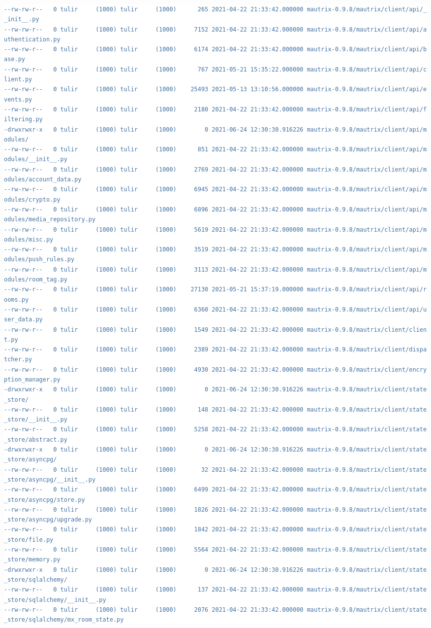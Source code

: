```diff
--rw-rw-r--   0 tulir     (1000) tulir     (1000)      265 2021-04-22 21:33:42.000000 mautrix-0.9.8/mautrix/client/api/__init__.py
--rw-rw-r--   0 tulir     (1000) tulir     (1000)     7152 2021-04-22 21:33:42.000000 mautrix-0.9.8/mautrix/client/api/authentication.py
--rw-rw-r--   0 tulir     (1000) tulir     (1000)     6174 2021-04-22 21:33:42.000000 mautrix-0.9.8/mautrix/client/api/base.py
--rw-rw-r--   0 tulir     (1000) tulir     (1000)      767 2021-05-21 15:35:22.000000 mautrix-0.9.8/mautrix/client/api/client.py
--rw-rw-r--   0 tulir     (1000) tulir     (1000)    25493 2021-05-13 13:10:56.000000 mautrix-0.9.8/mautrix/client/api/events.py
--rw-rw-r--   0 tulir     (1000) tulir     (1000)     2180 2021-04-22 21:33:42.000000 mautrix-0.9.8/mautrix/client/api/filtering.py
-drwxrwxr-x   0 tulir     (1000) tulir     (1000)        0 2021-06-24 12:30:30.916226 mautrix-0.9.8/mautrix/client/api/modules/
--rw-rw-r--   0 tulir     (1000) tulir     (1000)      851 2021-04-22 21:33:42.000000 mautrix-0.9.8/mautrix/client/api/modules/__init__.py
--rw-rw-r--   0 tulir     (1000) tulir     (1000)     2769 2021-04-22 21:33:42.000000 mautrix-0.9.8/mautrix/client/api/modules/account_data.py
--rw-rw-r--   0 tulir     (1000) tulir     (1000)     6945 2021-04-22 21:33:42.000000 mautrix-0.9.8/mautrix/client/api/modules/crypto.py
--rw-rw-r--   0 tulir     (1000) tulir     (1000)     6896 2021-04-22 21:33:42.000000 mautrix-0.9.8/mautrix/client/api/modules/media_repository.py
--rw-rw-r--   0 tulir     (1000) tulir     (1000)     5619 2021-04-22 21:33:42.000000 mautrix-0.9.8/mautrix/client/api/modules/misc.py
--rw-rw-r--   0 tulir     (1000) tulir     (1000)     3519 2021-04-22 21:33:42.000000 mautrix-0.9.8/mautrix/client/api/modules/push_rules.py
--rw-rw-r--   0 tulir     (1000) tulir     (1000)     3113 2021-04-22 21:33:42.000000 mautrix-0.9.8/mautrix/client/api/modules/room_tag.py
--rw-rw-r--   0 tulir     (1000) tulir     (1000)    27130 2021-05-21 15:37:19.000000 mautrix-0.9.8/mautrix/client/api/rooms.py
--rw-rw-r--   0 tulir     (1000) tulir     (1000)     6360 2021-04-22 21:33:42.000000 mautrix-0.9.8/mautrix/client/api/user_data.py
--rw-rw-r--   0 tulir     (1000) tulir     (1000)     1549 2021-04-22 21:33:42.000000 mautrix-0.9.8/mautrix/client/client.py
--rw-rw-r--   0 tulir     (1000) tulir     (1000)     2389 2021-04-22 21:33:42.000000 mautrix-0.9.8/mautrix/client/dispatcher.py
--rw-rw-r--   0 tulir     (1000) tulir     (1000)     4930 2021-04-22 21:33:42.000000 mautrix-0.9.8/mautrix/client/encryption_manager.py
-drwxrwxr-x   0 tulir     (1000) tulir     (1000)        0 2021-06-24 12:30:30.916226 mautrix-0.9.8/mautrix/client/state_store/
--rw-rw-r--   0 tulir     (1000) tulir     (1000)      148 2021-04-22 21:33:42.000000 mautrix-0.9.8/mautrix/client/state_store/__init__.py
--rw-rw-r--   0 tulir     (1000) tulir     (1000)     5258 2021-04-22 21:33:42.000000 mautrix-0.9.8/mautrix/client/state_store/abstract.py
-drwxrwxr-x   0 tulir     (1000) tulir     (1000)        0 2021-06-24 12:30:30.916226 mautrix-0.9.8/mautrix/client/state_store/asyncpg/
--rw-rw-r--   0 tulir     (1000) tulir     (1000)       32 2021-04-22 21:33:42.000000 mautrix-0.9.8/mautrix/client/state_store/asyncpg/__init__.py
--rw-rw-r--   0 tulir     (1000) tulir     (1000)     6499 2021-04-22 21:33:42.000000 mautrix-0.9.8/mautrix/client/state_store/asyncpg/store.py
--rw-rw-r--   0 tulir     (1000) tulir     (1000)     1826 2021-04-22 21:33:42.000000 mautrix-0.9.8/mautrix/client/state_store/asyncpg/upgrade.py
--rw-rw-r--   0 tulir     (1000) tulir     (1000)     1842 2021-04-22 21:33:42.000000 mautrix-0.9.8/mautrix/client/state_store/file.py
--rw-rw-r--   0 tulir     (1000) tulir     (1000)     5564 2021-04-22 21:33:42.000000 mautrix-0.9.8/mautrix/client/state_store/memory.py
-drwxrwxr-x   0 tulir     (1000) tulir     (1000)        0 2021-06-24 12:30:30.916226 mautrix-0.9.8/mautrix/client/state_store/sqlalchemy/
--rw-rw-r--   0 tulir     (1000) tulir     (1000)      137 2021-04-22 21:33:42.000000 mautrix-0.9.8/mautrix/client/state_store/sqlalchemy/__init__.py
--rw-rw-r--   0 tulir     (1000) tulir     (1000)     2076 2021-04-22 21:33:42.000000 mautrix-0.9.8/mautrix/client/state_store/sqlalchemy/mx_room_state.py
```